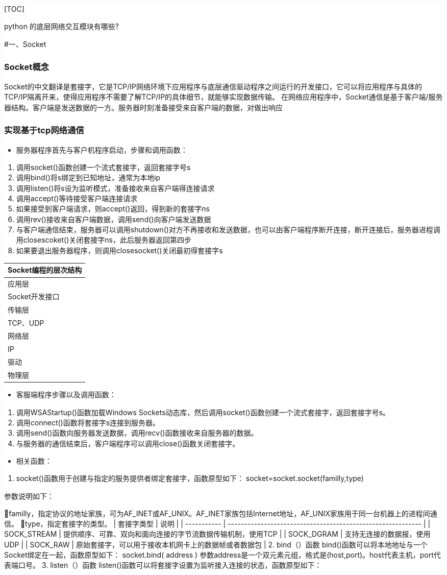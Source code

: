 [TOC]



python 的底层网络交互模块有哪些? 

#一、Socket

### Socket概念

Socket的中文翻译是套接字，它是TCP/IP网络环境下应用程序与底层通信驱动程序之间运行的开发接口，它可以将应用程序与具体的TCP/IP隔离开来，使得应用程序不需要了解TCP/IP的具体细节，就能够实现数据传输。
       在网络应用程序中，Socket通信是基于客户端/服务器结构。客户端是发送数据的一方。服务器时刻准备接受来自客户端的数据，对做出响应
### 实现基于tcp网络通信
- 服务器程序首先与客户机程序启动，步骤和调用函数：
1. 调用socket()函数创建一个流式套接字，返回套接字号s
2. 调用bind()将s绑定到已知地址，通常为本地ip
3. 调用listen()将s设为监听模式，准备接收来自客户端得连接请求
4. 调用accept()等待接受客户端连接请求
5. 如果接受到客户端请求，则accept()返回，得到新的套接字ns
6. 调用rev()接收来自客户端数据，调用send()向客户端发送数据
7. 与客户端通信结束，服务器可以调用shutdown()对方不再接收和发送数据，也可以由客户端程序断开连接，断开连接后，服务器进程调用closescoket()关闭套接字ns，此后服务器返回第四步
8. 如果要退出服务器程序，则调用closesocket()关闭最初得套接字s

| Socket编程的层次结构 |
| -------------------- |
| 应用层               |
| Socket开发接口       |
| 传输层               |
| TCP、UDP             |
| 网络层               |
| IP                   |
| 驱动                 |
| 物理层               |
- 客服端程序步骤以及调用函数：
1. 调用WSAStartup()函数加载Windows Sockets动态库，然后调用socket()函数创建一个流式套接字，返回套接字号s。
2. 调用connect()函数将套接字s连接到服务器。
3. 调用send()函数向服务器发送数据，调用recv()函数接收来自服务器的数据。
4. 与服务器的通信结束后，客户端程序可以调用close()函数关闭套接字。
- 相关函数：
1. socket()函数用于创建与指定的服务提供者绑定套接字，函数原型如下：
  socket=socket.socket(familly,type)

  参数说明如下：

  familly，指定协议的地址家族，可为AF_INET或AF_UNIX。AF_INET家族包括Internet地址，AF_UNIX家族用于同一台机器上的进程间通信。
  type，指定套接字的类型。
  | 套接字类型  | 说明                                                        |
  | ----------- | ----------------------------------------------------------- |
  | SOCK_STREAM | 提供顺序、可靠、双向和面向连接的字节流数据传输机制，使用TCP |
  | SOCK_DGRAM  | 支持无连接的数据报，使用UDP                                 |
  | SOCK_RAW    | 原始套接字，可以用于接收本机网卡上的数据帧或者数据包        |
2. bind（）函数
  bind()函数可以将本地地址与一个Socket绑定在一起，函数原型如下：
  socket.bind( address )
  参数address是一个双元素元组，格式是(host,port)。host代表主机，port代表端口号。
3. listen（）函数
  listen()函数可以将套接字设置为监听接入连接的状态，函数原型如下：
